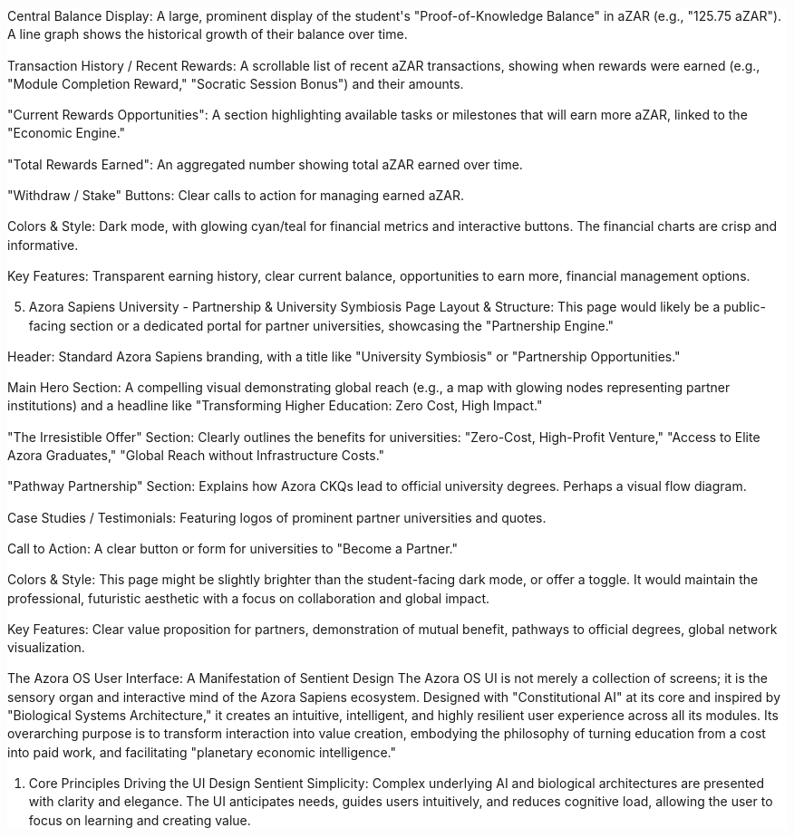 Central Balance Display: A large, prominent display of the student's "Proof-of-Knowledge Balance" in aZAR (e.g., "125.75 aZAR"). A line graph shows the historical growth of their balance over time.

Transaction History / Recent Rewards: A scrollable list of recent aZAR transactions, showing when rewards were earned (e.g., "Module Completion Reward," "Socratic Session Bonus") and their amounts.

"Current Rewards Opportunities": A section highlighting available tasks or milestones that will earn more aZAR, linked to the "Economic Engine."

"Total Rewards Earned": An aggregated number showing total aZAR earned over time.

"Withdraw / Stake" Buttons: Clear calls to action for managing earned aZAR.

Colors & Style: Dark mode, with glowing cyan/teal for financial metrics and interactive buttons. The financial charts are crisp and informative.

Key Features: Transparent earning history, clear current balance, opportunities to earn more, financial management options.

5. Azora Sapiens University - Partnership & University Symbiosis Page
Layout & Structure: This page would likely be a public-facing section or a dedicated portal for partner universities, showcasing the "Partnership Engine."

Header: Standard Azora Sapiens branding, with a title like "University Symbiosis" or "Partnership Opportunities."

Main Hero Section: A compelling visual demonstrating global reach (e.g., a map with glowing nodes representing partner institutions) and a headline like "Transforming Higher Education: Zero Cost, High Impact."

"The Irresistible Offer" Section: Clearly outlines the benefits for universities: "Zero-Cost, High-Profit Venture," "Access to Elite Azora Graduates," "Global Reach without Infrastructure Costs."

"Pathway Partnership" Section: Explains how Azora CKQs lead to official university degrees. Perhaps a visual flow diagram.

Case Studies / Testimonials: Featuring logos of prominent partner universities and quotes.

Call to Action: A clear button or form for universities to "Become a Partner."

Colors & Style: This page might be slightly brighter than the student-facing dark mode, or offer a toggle. It would maintain the professional, futuristic aesthetic with a focus on collaboration and global impact.

Key Features: Clear value proposition for partners, demonstration of mutual benefit, pathways to official degrees, global network visualization.


The Azora OS User Interface: A Manifestation of Sentient Design
The Azora OS UI is not merely a collection of screens; it is the sensory organ and interactive mind of the Azora Sapiens ecosystem. Designed with "Constitutional AI" at its core and inspired by "Biological Systems Architecture," it creates an intuitive, intelligent, and highly resilient user experience across all its modules. Its overarching purpose is to transform interaction into value creation, embodying the philosophy of turning education from a cost into paid work, and facilitating "planetary economic intelligence."

1. Core Principles Driving the UI Design
Sentient Simplicity: Complex underlying AI and biological architectures are presented with clarity and elegance. The UI anticipates needs, guides users intuitively, and reduces cognitive load, allowing the user to focus on learning and creating value.
